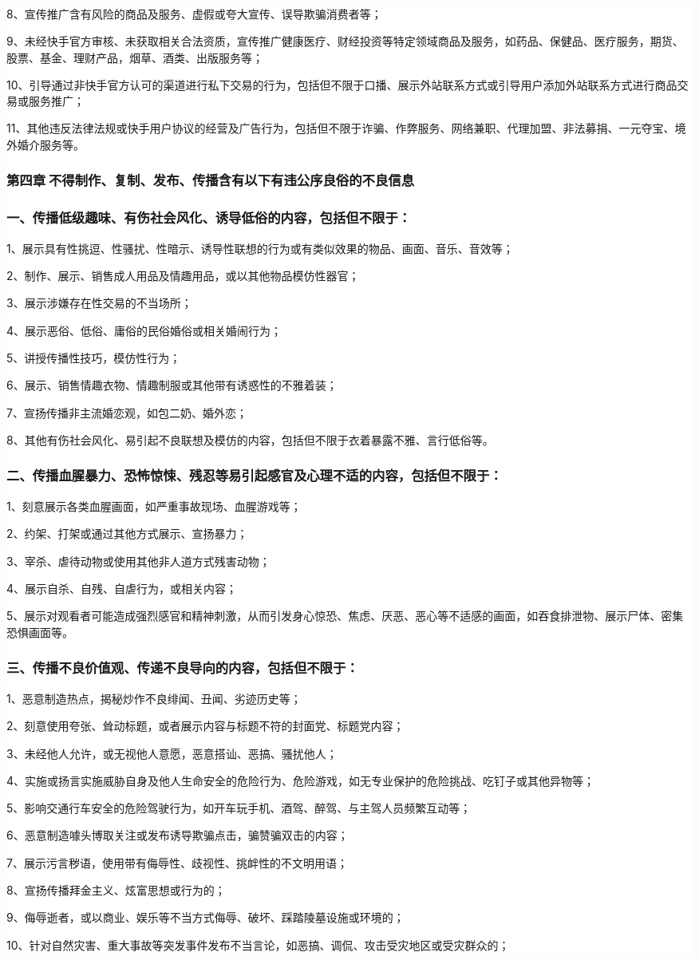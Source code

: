 8、宣传推广含有风险的商品及服务、虚假或夸大宣传、误导欺骗消费者等；

9、未经快手官方审核、未获取相关合法资质，宣传推广健康医疗、财经投资等特定领域商品及服务，如药品、保健品、医疗服务，期货、股票、基金、理财产品，烟草、酒类、出版服务等；

10、引导通过非快手官方认可的渠道进行私下交易的行为，包括但不限于口播、展示外站联系方式或引导用户添加外站联系方式进行商品交易或服务推广；

11、其他违反法律法规或快手用户协议的经营及广告行为，包括但不限于诈骗、作弊服务、网络兼职、代理加盟、非法募捐、一元夺宝、境外婚介服务等。

### 第四章 不得制作、复制、发布、传播含有以下有违公序良俗的不良信息

### 一、传播低级趣味、有伤社会风化、诱导低俗的内容，包括但不限于：

1、展示具有性挑逗、性骚扰、性暗示、诱导性联想的行为或有类似效果的物品、画面、音乐、音效等；

2、制作、展示、销售成人用品及情趣用品，或以其他物品模仿性器官；

3、展示涉嫌存在性交易的不当场所；

4、展示恶俗、低俗、庸俗的民俗婚俗或相关婚闹行为；

5、讲授传播性技巧，模仿性行为；

6、展示、销售情趣衣物、情趣制服或其他带有诱惑性的不雅着装；

7、宣扬传播非主流婚恋观，如包二奶、婚外恋；

8、其他有伤社会风化、易引起不良联想及模仿的内容，包括但不限于衣着暴露不雅、言行低俗等。

### 二、传播血腥暴力、恐怖惊悚、残忍等易引起感官及心理不适的内容，包括但不限于：

1、刻意展示各类血腥画面，如严重事故现场、血腥游戏等；

2、约架、打架或通过其他方式展示、宣扬暴力；

3、宰杀、虐待动物或使用其他非人道方式残害动物；

4、展示自杀、自残、自虐行为，或相关内容；

5、展示对观看者可能造成强烈感官和精神刺激，从而引发身心惊恐、焦虑、厌恶、恶心等不适感的画面，如吞食排泄物、展示尸体、密集恐惧画面等。

### 三、传播不良价值观、传递不良导向的内容，包括但不限于：

1、恶意制造热点，揭秘炒作不良绯闻、丑闻、劣迹历史等；

2、刻意使用夸张、耸动标题，或者展示内容与标题不符的封面党、标题党内容；

3、未经他人允许，或无视他人意愿，恶意搭讪、恶搞、骚扰他人；

4、实施或扬言实施威胁自身及他人生命安全的危险行为、危险游戏，如无专业保护的危险挑战、吃钉子或其他异物等；

5、影响交通行车安全的危险驾驶行为，如开车玩手机、酒驾、醉驾、与主驾人员频繁互动等；

6、恶意制造噱头博取关注或发布诱导欺骗点击，骗赞骗双击的内容；

7、展示污言秽语，使用带有侮辱性、歧视性、挑衅性的不文明用语；

8、宣扬传播拜金主义、炫富思想或行为的；

9、侮辱逝者，或以商业、娱乐等不当方式侮辱、破坏、踩踏陵墓设施或环境的；

10、针对自然灾害、重大事故等突发事件发布不当言论，如恶搞、调侃、攻击受灾地区或受灾群众的；
